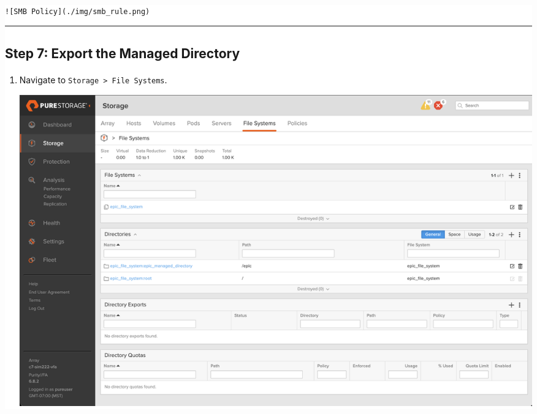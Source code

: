     ![SMB Policy](./img/smb_rule.png)

---

## Step 7: Export the Managed Directory
1. Navigate to `Storage > File Systems`.

    ![Directory Exports](./img/directory_exports.png)
